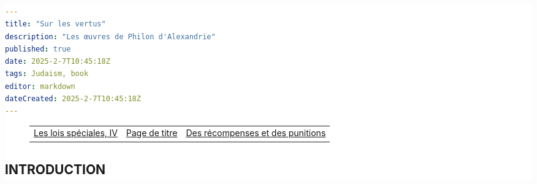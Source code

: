 ```yaml
---
title: "Sur les vertus"
description: "Les œuvres de Philon d'Alexandrie"
published: true
date: 2025-2-7T10:45:18Z
tags: Judaism, book
editor: markdown
dateCreated: 2025-2-7T10:45:18Z
---
```


<figure class="table chapter-navigator">
  <table>
    <tbody>
      <tr>
        <td>
        <a href="/fr/book/Judaism/The_Works_Philo_of_Alexandria/The_Special_Laws_IV">
          <span class="mdi mdi-arrow-left-drop-circle"></span><span class="pl-2">Les lois spéciales, IV</span>
        </a>
        </td>
        <td>
        <a href="/fr/book/Judaism/The_Works_Philo_of_Alexandria">
          <span class="mdi mdi-book-open-variant"></span><span class="pl-2">Page de titre</span>
        </a>
        </td>
        <td>
        <a href="/fr/book/Judaism/The_Works_Philo_of_Alexandria/On_Rewards_and_Punishments">
          <span class="pr-2">Des récompenses et des punitions</span><span class="mdi mdi-arrow-right-drop-circle"></span>
        </a>
        </td>
      </tr>
    </tbody>
  </table>
</figure>

## INTRODUCTION
